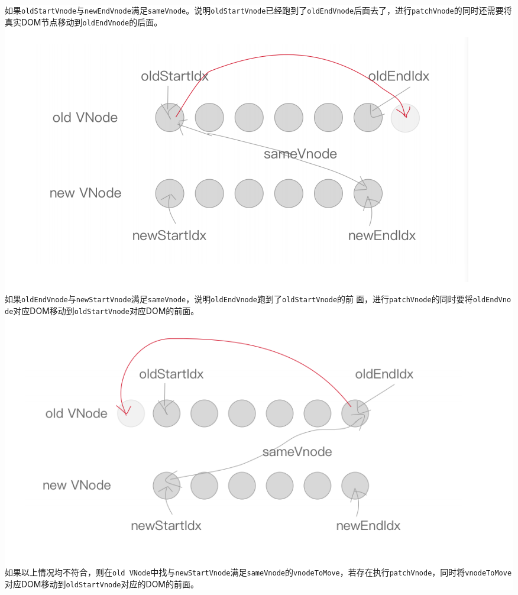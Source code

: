 如果`oldStartVnode`与`newEndVnode`满足`sameVnode`。说明`oldStartVnode`已经跑到了`oldEndVnode`后面去了，进行`patchVnode`的同时还需要将真实DOM节点移动到`oldEndVnode`的后面。

![旧节点首和新节点尾相同](./images/旧节点首和新节点尾相同.png)

如果`oldEndVnode`与`newStartVnode`满足`sameVnode`，说明`oldEndVnode`跑到了`oldStartVnode`的前
面，进行`patchVnode`的同时要将`oldEndVnode`对应DOM移动到`oldStartVnode`对应DOM的前面。

![旧节点尾和新节点首相同](./images/旧节点尾和新节点首相同.png)


如果以上情况均不符合，则在`old VNode`中找与`newStartVnode`满足`sameVnode`的`vnodeToMove`，若存在执行`patchVnode`，同时将`vnodeToMove`对应DOM移动到`oldStartVnode`对应的DOM的前面。
